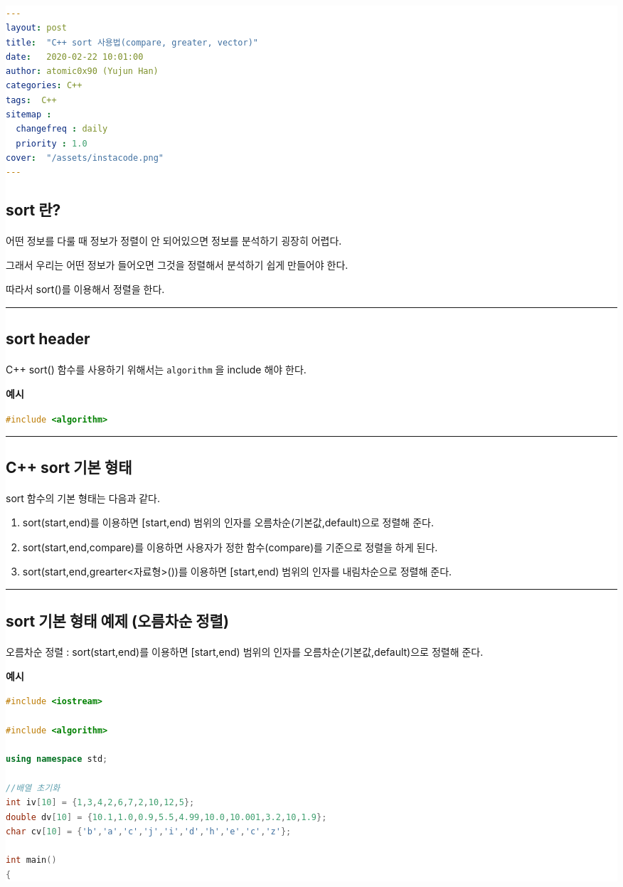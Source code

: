 ```yaml
---
layout: post
title:  "C++ sort 사용법(compare, greater, vector)"
date:   2020-02-22 10:01:00
author: atomic0x90 (Yujun Han)
categories: C++
tags:  C++
sitemap :
  changefreq : daily
  priority : 1.0
cover:  "/assets/instacode.png"
---
```


## sort 란?

어떤 정보를 다룰 때 정보가 정렬이 안 되어있으면 정보를 분석하기 굉장히 어렵다.

그래서 우리는 어떤 정보가 들어오면 그것을 정렬해서 분석하기 쉽게 만들어야 한다.

따라서 sort()를 이용해서 정렬을 한다.

---

## sort header

C++ sort() 함수를 사용하기 위해서는 `algorithm` 을 include 해야 한다.

**예시**
```cpp
#include <algorithm>
```

---

## C++ sort 기본 형태

sort 함수의 기본 형태는 다음과 같다.

1. sort(start,end)를 이용하면 \[start,end) 범위의 인자를 오름차순(기본값,default)으로 정렬해 준다.

1. sort(start,end,compare)를 이용하면 사용자가 정한 함수(compare)를 기준으로 정렬을 하게 된다.

1. sort(start,end,grearter\<자료형\>())를 이용하면 \[start,end) 범위의 인자를 내림차순으로 정렬해 준다.


---

## sort 기본 형태 예제 (오름차순 정렬)

오름차순 정렬 : sort(start,end)를 이용하면 \[start,end) 범위의 인자를 오름차순(기본값,default)으로 정렬해 준다.

**예시**
```cpp
#include <iostream>

#include <algorithm>

using namespace std;

//배열 초기화
int iv[10] = {1,3,4,2,6,7,2,10,12,5};
double dv[10] = {10.1,1.0,0.9,5.5,4.99,10.0,10.001,3.2,10,1.9};
char cv[10] = {'b','a','c','j','i','d','h','e','c','z'};

int main()
{
```

[01]: https://atomic0x90.github.io/ "home"
[02]: https://atomic0x90.github.io/posts/ "posts"
[03]: https://atomic0x90.github.io/posts/#C++ "C++ post"